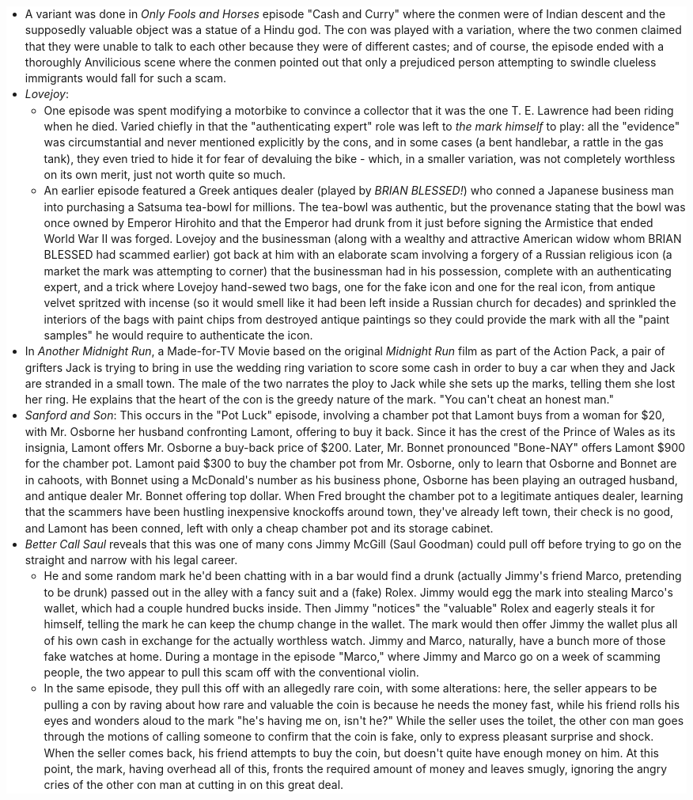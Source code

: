 -   A variant was done in _Only Fools and Horses_ episode "Cash and Curry" where the conmen were of Indian descent and the supposedly valuable object was a statue of a Hindu god. The con was played with a variation, where the two conmen claimed that they were unable to talk to each other because they were of different castes; and of course, the episode ended with a thoroughly Anvilicious scene where the conmen pointed out that only a prejudiced person attempting to swindle clueless immigrants would fall for such a scam.
-   _Lovejoy_:
    -   One episode was spent modifying a motorbike to convince a collector that it was the one T. E. Lawrence had been riding when he died. Varied chiefly in that the "authenticating expert" role was left to _the mark himself_ to play: all the "evidence" was circumstantial and never mentioned explicitly by the cons, and in some cases (a bent handlebar, a rattle in the gas tank), they even tried to hide it for fear of devaluing the bike - which, in a smaller variation, was not completely worthless on its own merit, just not worth quite so much.
    -   An earlier episode featured a Greek antiques dealer (played by _BRIAN BLESSED!_) who conned a Japanese business man into purchasing a Satsuma tea-bowl for millions. The tea-bowl was authentic, but the provenance stating that the bowl was once owned by Emperor Hirohito and that the Emperor had drunk from it just before signing the Armistice that ended World War II was forged. Lovejoy and the businessman (along with a wealthy and attractive American widow whom BRIAN BLESSED had scammed earlier) got back at him with an elaborate scam involving a forgery of a Russian religious icon (a market the mark was attempting to corner) that the businessman had in his possession, complete with an authenticating expert, and a trick where Lovejoy hand-sewed two bags, one for the fake icon and one for the real icon, from antique velvet spritzed with incense (so it would smell like it had been left inside a Russian church for decades) and sprinkled the interiors of the bags with paint chips from destroyed antique paintings so they could provide the mark with all the "paint samples" he would require to authenticate the icon.
-   In _Another Midnight Run_, a Made-for-TV Movie based on the original _Midnight Run_ film as part of the Action Pack, a pair of grifters Jack is trying to bring in use the wedding ring variation to score some cash in order to buy a car when they and Jack are stranded in a small town. The male of the two narrates the ploy to Jack while she sets up the marks, telling them she lost her ring. He explains that the heart of the con is the greedy nature of the mark. "You can't cheat an honest man."
-   _Sanford and Son_: This occurs in the "Pot Luck" episode, involving a chamber pot that Lamont buys from a woman for $20, with Mr. Osborne her husband confronting Lamont, offering to buy it back. Since it has the crest of the Prince of Wales as its insignia, Lamont offers Mr. Osborne a buy-back price of $200. Later, Mr. Bonnet pronounced "Bone-NAY" offers Lamont $900 for the chamber pot. Lamont paid $300 to buy the chamber pot from Mr. Osborne, only to learn that Osborne and Bonnet are in cahoots, with Bonnet using a McDonald's number as his business phone, Osborne has been playing an outraged husband, and antique dealer Mr. Bonnet offering top dollar. When Fred brought the chamber pot to a legitimate antiques dealer, learning that the scammers have been hustling inexpensive knockoffs around town, they've already left town, their check is no good, and Lamont has been conned, left with only a cheap chamber pot and its storage cabinet.
-   _Better Call Saul_ reveals that this was one of many cons Jimmy McGill (Saul Goodman) could pull off before trying to go on the straight and narrow with his legal career.
    -   He and some random mark he'd been chatting with in a bar would find a drunk (actually Jimmy's friend Marco, pretending to be drunk) passed out in the alley with a fancy suit and a (fake) Rolex. Jimmy would egg the mark into stealing Marco's wallet, which had a couple hundred bucks inside. Then Jimmy "notices" the "valuable" Rolex and eagerly steals it for himself, telling the mark he can keep the chump change in the wallet. The mark would then offer Jimmy the wallet plus all of his own cash in exchange for the actually worthless watch. Jimmy and Marco, naturally, have a bunch more of those fake watches at home. During a montage in the episode "Marco," where Jimmy and Marco go on a week of scamming people, the two appear to pull this scam off with the conventional violin.
    -   In the same episode, they pull this off with an allegedly rare coin, with some alterations: here, the seller appears to be pulling a con by raving about how rare and valuable the coin is because he needs the money fast, while his friend rolls his eyes and wonders aloud to the mark "he's having me on, isn't he?" While the seller uses the toilet, the other con man goes through the motions of calling someone to confirm that the coin is fake, only to express pleasant surprise and shock. When the seller comes back, his friend attempts to buy the coin, but doesn't quite have enough money on him. At this point, the mark, having overhead all of this, fronts the required amount of money and leaves smugly, ignoring the angry cries of the other con man at cutting in on this great deal.